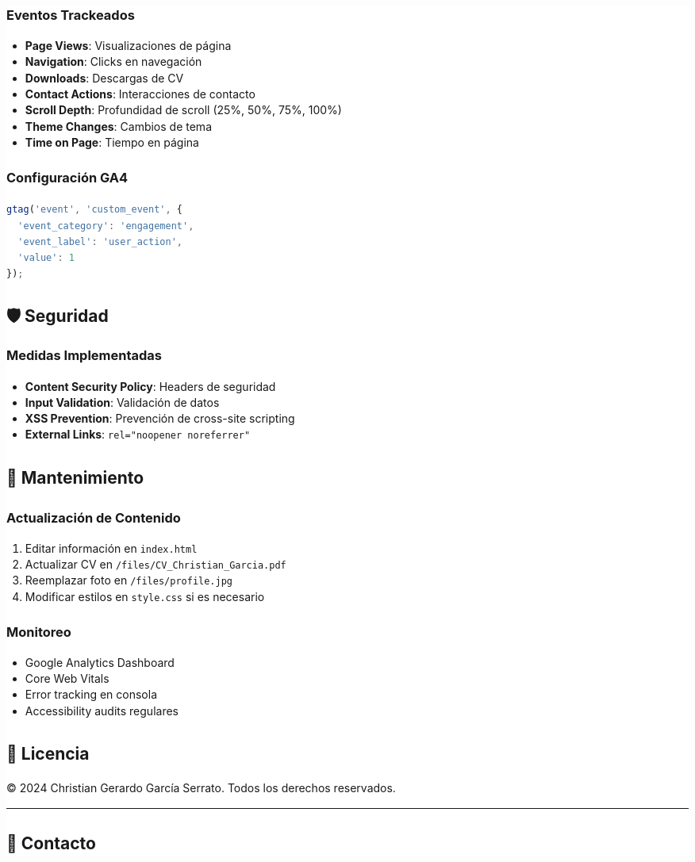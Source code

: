 ### Eventos Trackeados
- **Page Views**: Visualizaciones de página
- **Navigation**: Clicks en navegación
- **Downloads**: Descargas de CV
- **Contact Actions**: Interacciones de contacto
- **Scroll Depth**: Profundidad de scroll (25%, 50%, 75%, 100%)
- **Theme Changes**: Cambios de tema
- **Time on Page**: Tiempo en página

### Configuración GA4
```javascript
gtag('event', 'custom_event', {
  'event_category': 'engagement',
  'event_label': 'user_action',
  'value': 1
});
```

## 🛡️ Seguridad

### Medidas Implementadas
- **Content Security Policy**: Headers de seguridad
- **Input Validation**: Validación de datos
- **XSS Prevention**: Prevención de cross-site scripting
- **External Links**: `rel="noopener noreferrer"`

## 🔧 Mantenimiento

### Actualización de Contenido
1. Editar información en `index.html`
2. Actualizar CV en `/files/CV_Christian_Garcia.pdf`
3. Reemplazar foto en `/files/profile.jpg`
4. Modificar estilos en `style.css` si es necesario

### Monitoreo
- Google Analytics Dashboard
- Core Web Vitals
- Error tracking en consola
- Accessibility audits regulares

## 📄 Licencia

© 2024 Christian Gerardo García Serrato. Todos los derechos reservados.

---

## 🤝 Contacto

